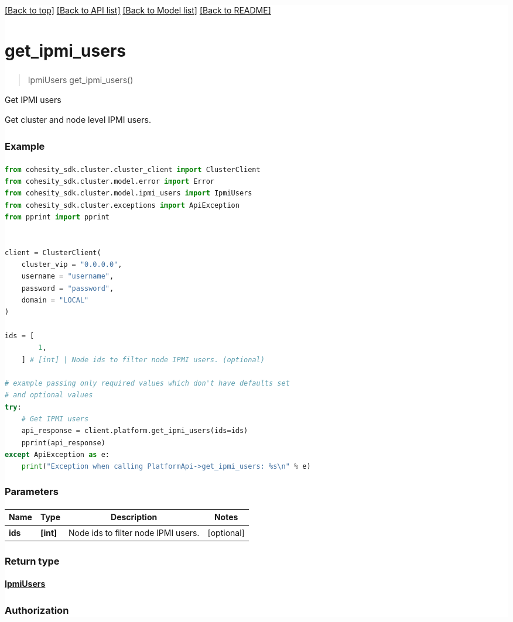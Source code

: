[[Back to top]](#) [[Back to API list]](../README.md#documentation-for-api-endpoints) [[Back to Model list]](../README.md#documentation-for-models) [[Back to README]](../README.md)

# **get_ipmi_users**
> IpmiUsers get_ipmi_users()

Get IPMI users

Get cluster and node level IPMI users.

### Example

```python
from cohesity_sdk.cluster.cluster_client import ClusterClient
from cohesity_sdk.cluster.model.error import Error
from cohesity_sdk.cluster.model.ipmi_users import IpmiUsers
from cohesity_sdk.cluster.exceptions import ApiException
from pprint import pprint


client = ClusterClient(
	cluster_vip = "0.0.0.0",
	username = "username",
	password = "password",
	domain = "LOCAL"
)

ids = [
        1,
    ] # [int] | Node ids to filter node IPMI users. (optional)

# example passing only required values which don't have defaults set
# and optional values
try:
	# Get IPMI users
	api_response = client.platform.get_ipmi_users(ids=ids)
	pprint(api_response)
except ApiException as e:
	print("Exception when calling PlatformApi->get_ipmi_users: %s\n" % e)
```


### Parameters

Name | Type | Description  | Notes
------------- | ------------- | ------------- | -------------
 **ids** | **[int]**| Node ids to filter node IPMI users. | [optional]

### Return type

[**IpmiUsers**](IpmiUsers.md)

### Authorization
